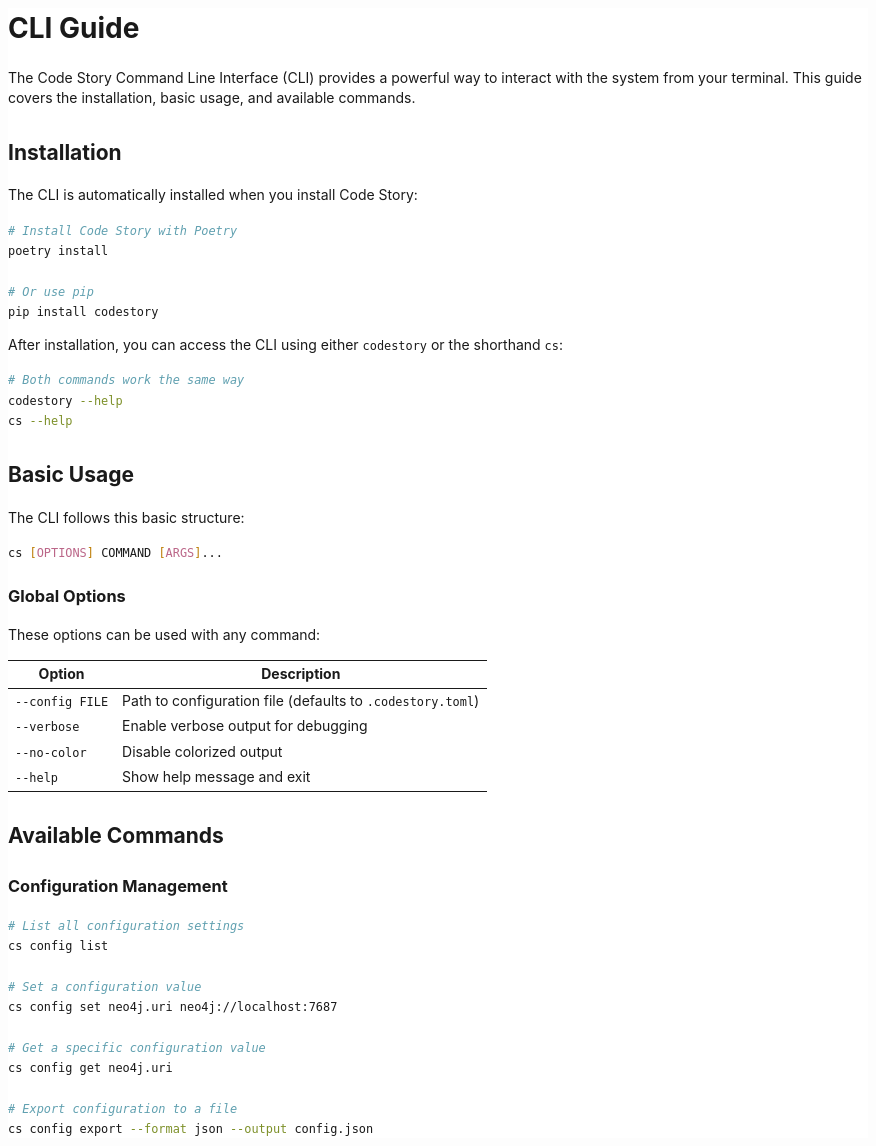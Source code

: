 # CLI Guide

The Code Story Command Line Interface (CLI) provides a powerful way to interact with the system from your terminal. This guide covers the installation, basic usage, and available commands.

## Installation

The CLI is automatically installed when you install Code Story:

```bash
# Install Code Story with Poetry
poetry install

# Or use pip
pip install codestory
```

After installation, you can access the CLI using either `codestory` or the shorthand `cs`:

```bash
# Both commands work the same way
codestory --help
cs --help
```

## Basic Usage

The CLI follows this basic structure:

```bash
cs [OPTIONS] COMMAND [ARGS]...
```

### Global Options

These options can be used with any command:

| Option | Description |
|--------|-------------|
| `--config FILE` | Path to configuration file (defaults to `.codestory.toml`) |
| `--verbose` | Enable verbose output for debugging |
| `--no-color` | Disable colorized output |
| `--help` | Show help message and exit |

## Available Commands

### Configuration Management

```bash
# List all configuration settings
cs config list

# Set a configuration value
cs config set neo4j.uri neo4j://localhost:7687

# Get a specific configuration value
cs config get neo4j.uri

# Export configuration to a file
cs config export --format json --output config.json
```
